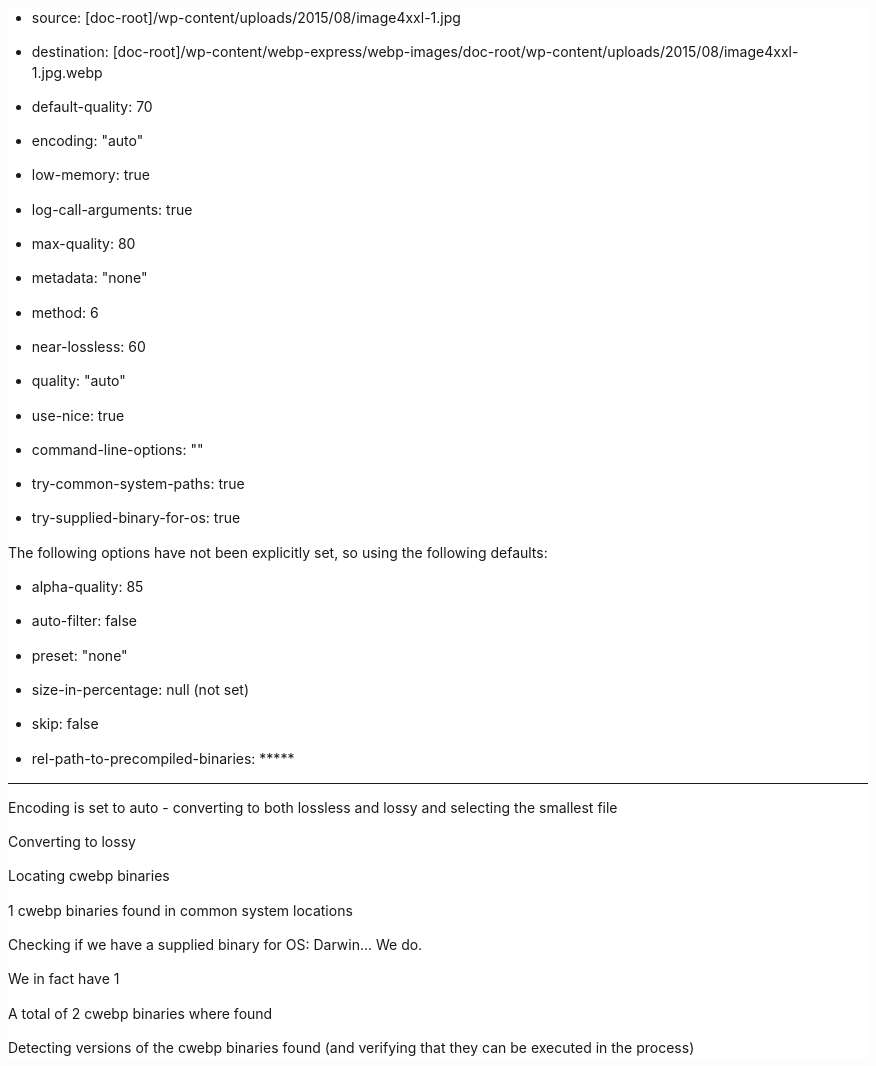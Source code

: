 - source: [doc-root]/wp-content/uploads/2015/08/image4xxl-1.jpg

- destination: [doc-root]/wp-content/webp-express/webp-images/doc-root/wp-content/uploads/2015/08/image4xxl-1.jpg.webp

- default-quality: 70

- encoding: "auto"

- low-memory: true

- log-call-arguments: true

- max-quality: 80

- metadata: "none"

- method: 6

- near-lossless: 60

- quality: "auto"

- use-nice: true

- command-line-options: ""

- try-common-system-paths: true

- try-supplied-binary-for-os: true


The following options have not been explicitly set, so using the following defaults:

- alpha-quality: 85

- auto-filter: false

- preset: "none"

- size-in-percentage: null (not set)

- skip: false

- rel-path-to-precompiled-binaries: *****

------------


Encoding is set to auto - converting to both lossless and lossy and selecting the smallest file


Converting to lossy

Locating cwebp binaries

1 cwebp binaries found in common system locations

Checking if we have a supplied binary for OS: Darwin... We do.

We in fact have 1

A total of 2 cwebp binaries where found

Detecting versions of the cwebp binaries found (and verifying that they can be executed in the process)
